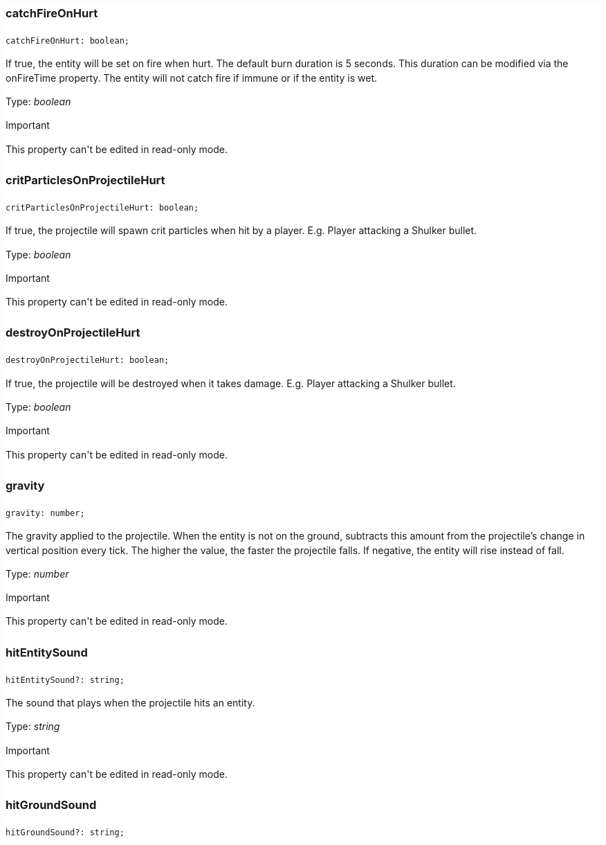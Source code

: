 ### **catchFireOnHurt**
`catchFireOnHurt: boolean;`

If true, the entity will be set on fire when hurt. The default burn duration is 5 seconds. This duration can be modified via the onFireTime property. The entity will not catch fire if immune or if the entity is wet.

Type: *boolean*
  
> [!IMPORTANT]
> This property can't be edited in read-only mode.

### **critParticlesOnProjectileHurt**
`critParticlesOnProjectileHurt: boolean;`

If true, the projectile will spawn crit particles when hit by a player. E.g. Player attacking a Shulker bullet.

Type: *boolean*
  
> [!IMPORTANT]
> This property can't be edited in read-only mode.

### **destroyOnProjectileHurt**
`destroyOnProjectileHurt: boolean;`

If true, the projectile will be destroyed when it takes damage. E.g. Player attacking a Shulker bullet.

Type: *boolean*
  
> [!IMPORTANT]
> This property can't be edited in read-only mode.

### **gravity**
`gravity: number;`

The gravity applied to the projectile. When the entity is not on the ground, subtracts this amount from the projectile’s change in vertical position every tick. The higher the value, the faster the projectile falls. If negative, the entity will rise instead of fall.

Type: *number*
  
> [!IMPORTANT]
> This property can't be edited in read-only mode.

### **hitEntitySound**
`hitEntitySound?: string;`

The sound that plays when the projectile hits an entity.

Type: *string*
  
> [!IMPORTANT]
> This property can't be edited in read-only mode.

### **hitGroundSound**
`hitGroundSound?: string;`
